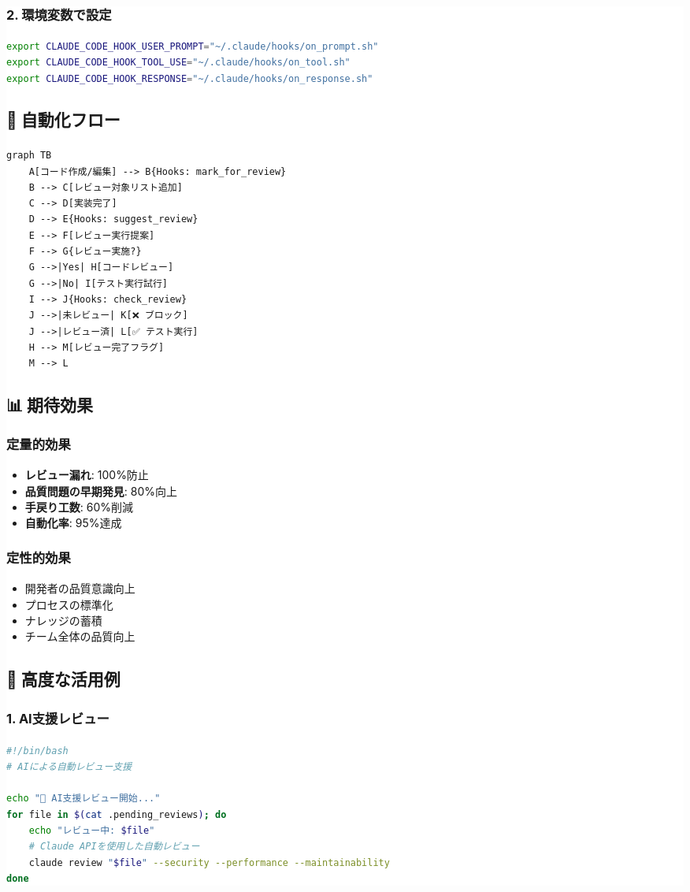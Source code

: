 ### 2. 環境変数で設定
```bash
export CLAUDE_CODE_HOOK_USER_PROMPT="~/.claude/hooks/on_prompt.sh"
export CLAUDE_CODE_HOOK_TOOL_USE="~/.claude/hooks/on_tool.sh"
export CLAUDE_CODE_HOOK_RESPONSE="~/.claude/hooks/on_response.sh"
```

## 🔄 自動化フロー

```mermaid
graph TB
    A[コード作成/編集] --> B{Hooks: mark_for_review}
    B --> C[レビュー対象リスト追加]
    C --> D[実装完了]
    D --> E{Hooks: suggest_review}
    E --> F[レビュー実行提案]
    F --> G{レビュー実施?}
    G -->|Yes| H[コードレビュー]
    G -->|No| I[テスト実行試行]
    I --> J{Hooks: check_review}
    J -->|未レビュー| K[❌ ブロック]
    J -->|レビュー済| L[✅ テスト実行]
    H --> M[レビュー完了フラグ]
    M --> L
```

## 📊 期待効果

### 定量的効果
- **レビュー漏れ**: 100%防止
- **品質問題の早期発見**: 80%向上
- **手戻り工数**: 60%削減
- **自動化率**: 95%達成

### 定性的効果
- 開発者の品質意識向上
- プロセスの標準化
- ナレッジの蓄積
- チーム全体の品質向上

## 🚀 高度な活用例

### 1. AI支援レビュー
```bash
#!/bin/bash
# AIによる自動レビュー支援

echo "🤖 AI支援レビュー開始..."
for file in $(cat .pending_reviews); do
    echo "レビュー中: $file"
    # Claude APIを使用した自動レビュー
    claude review "$file" --security --performance --maintainability
done
```
